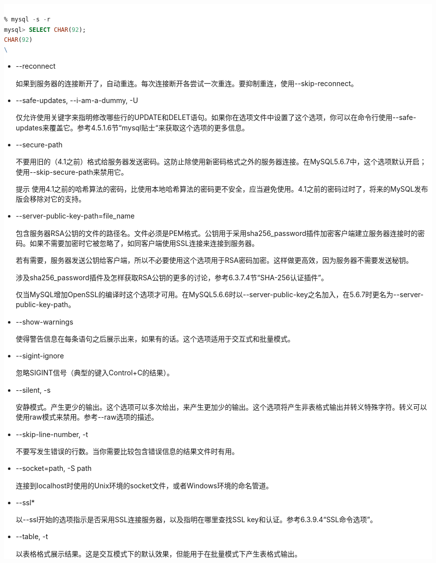  ```sql
  
  % mysql -s -r
  mysql> SELECT CHAR(92);
  CHAR(92)
  \
  ```

* --reconnect

  如果到服务器的连接断开了，自动重连。每次连接断开各尝试一次重连。要抑制重连，使用--skip-reconnect。

* --safe-updates, --i-am-a-dummy, -U

  仅允许使用关键字来指明修改哪些行的UPDATE和DELET语句。如果你在选项文件中设置了这个选项，你可以在命令行使用--safe-updates来覆盖它。参考4.5.1.6节“mysql贴士“来获取这个选项的更多信息。

* --secure-path

  不要用旧的（4.1之前）格式给服务器发送密码。这防止除使用新密码格式之外的服务器连接。在MySQL5.6.7中，这个选项默认开启；使用--skip-secure-path来禁用它。

  提示
  使用4.1之前的哈希算法的密码，比使用本地哈希算法的密码更不安全，应当避免使用。4.1之前的密码过时了，将来的MySQL发布版会移除对它的支持。

* --server-public-key-path=file_name

  包含服务器RSA公钥的文件的路径名。文件必须是PEM格式。公钥用于采用sha256_password插件加密客户端建立服务器连接时的密码。如果不需要加密时它被忽略了，如同客户端使用SSL连接来连接到服务器。

  若有需要，服务器发送公钥给客户端，所以不必要使用这个选项用于RSA密码加密。这样做更高效，因为服务器不需要发送秘钥。

  涉及sha256_password插件及怎样获取RSA公钥的更多的讨论，参考6.3.7.4节“SHA-256认证插件”。

  仅当MySQL增加OpenSSL的编译时这个选项才可用。在MySQL5.6.6时以--server-public-key之名加入，在5.6.7时更名为--server-public-key-path。

* --show-warnings

  使得警告信息在每条语句之后展示出来，如果有的话。这个选项适用于交互式和批量模式。

* --sigint-ignore

  忽略SIGINT信号（典型的键入Control+C的结果）。


* --silent, -s

  安静模式。产生更少的输出。这个选项可以多次给出，来产生更加少的输出。这个选项将产生非表格式输出并转义特殊字符。转义可以使用raw模式来禁用。参考--raw选项的描述。

* --skip-line-number, -t

  不要写发生错误的行数。当你需要比较包含错误信息的结果文件时有用。

* --socket=path, -S path

  连接到localhost时使用的Unix环境的socket文件，或者Windows环境的命名管道。

* --ssl*

  以--ssl开始的选项指示是否采用SSL连接服务器，以及指明在哪里查找SSL key和认证。参考6.3.9.4“SSL命令选项”。

* --table, -t

  以表格格式展示结果。这是交互模式下的默认效果，但能用于在批量模式下产生表格式输出。
